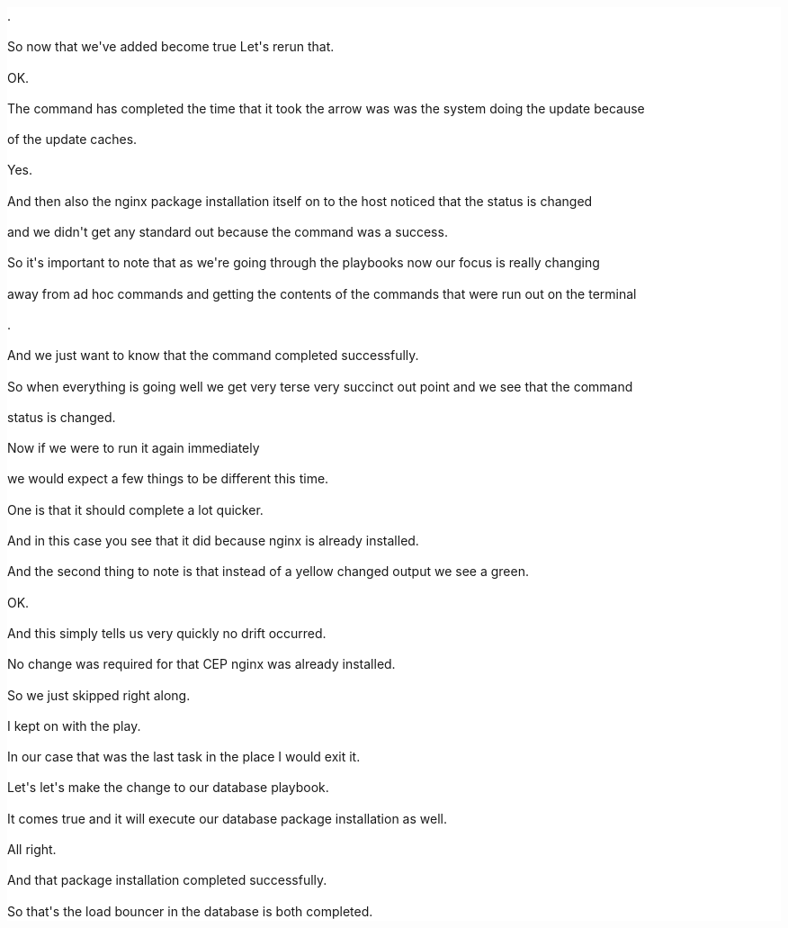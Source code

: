 .

So now that we've added become true Let's rerun that.

OK.

The command has completed the time that it took the arrow was was the system doing the update because

of the update caches.

Yes.

And then also the nginx package installation itself on to the host noticed that the status is changed

and we didn't get any standard out because the command was a success.

So it's important to note that as we're going through the playbooks now our focus is really changing

away from ad hoc commands and getting the contents of the commands that were run out on the terminal

.

And we just want to know that the command completed successfully.

So when everything is going well we get very terse very succinct out point and we see that the command

status is changed.

Now if we were to run it again immediately

we would expect a few things to be different this time.

One is that it should complete a lot quicker.

And in this case you see that it did because nginx is already installed.

And the second thing to note is that instead of a yellow changed output we see a green.

OK.

And this simply tells us very quickly no drift occurred.

No change was required for that CEP nginx was already installed.

So we just skipped right along.

I kept on with the play.

In our case that was the last task in the place I would exit it.

Let's let's make the change to our database playbook.

It comes true and it will execute our database package installation as well.

All right.

And that package installation completed successfully.

So that's the load bouncer in the database is both completed.

